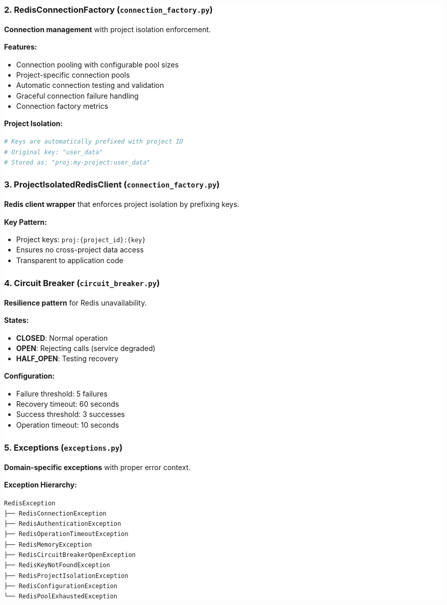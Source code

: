 ### 2. RedisConnectionFactory (`connection_factory.py`)

**Connection management** with project isolation enforcement.

**Features:**
- Connection pooling with configurable pool sizes
- Project-specific connection pools
- Automatic connection testing and validation
- Graceful connection failure handling
- Connection factory metrics

**Project Isolation:**
```python
# Keys are automatically prefixed with project ID
# Original key: "user_data"
# Stored as: "proj:my-project:user_data"
```

### 3. ProjectIsolatedRedisClient (`connection_factory.py`)

**Redis client wrapper** that enforces project isolation by prefixing keys.

**Key Pattern:**
- Project keys: `proj:{project_id}:{key}`
- Ensures no cross-project data access
- Transparent to application code

### 4. Circuit Breaker (`circuit_breaker.py`)

**Resilience pattern** for Redis unavailability.

**States:**
- **CLOSED**: Normal operation
- **OPEN**: Rejecting calls (service degraded)
- **HALF_OPEN**: Testing recovery

**Configuration:**
- Failure threshold: 5 failures
- Recovery timeout: 60 seconds
- Success threshold: 3 successes
- Operation timeout: 10 seconds

### 5. Exceptions (`exceptions.py`)

**Domain-specific exceptions** with proper error context.

**Exception Hierarchy:**
```
RedisException
├── RedisConnectionException
├── RedisAuthenticationException
├── RedisOperationTimeoutException
├── RedisMemoryException
├── RedisCircuitBreakerOpenException
├── RedisKeyNotFoundException
├── RedisProjectIsolationException
├── RedisConfigurationException
└── RedisPoolExhaustedException
```
